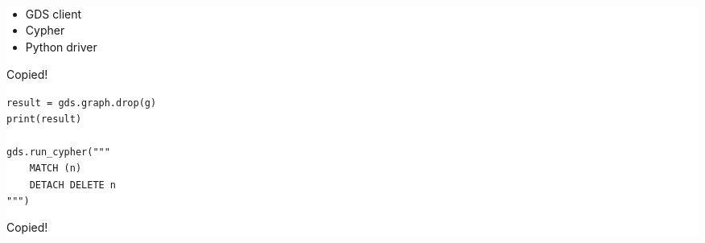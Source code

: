 <div>

-   GDS client
-   Cypher
-   Python driver

<div>

<div>

<div>

<div>

<div>

<div>

<div>

<div>

Copied!

</div>

</div>

</div>

    result = gds.graph.drop(g)
    print(result)

    gds.run_cypher("""
        MATCH (n)
        DETACH DELETE n
    """)

</div>

</div>

</div>

</div>

<div>

<div>

<div>

<div>

<div>

<div>

<div>

Copied!

</div>
